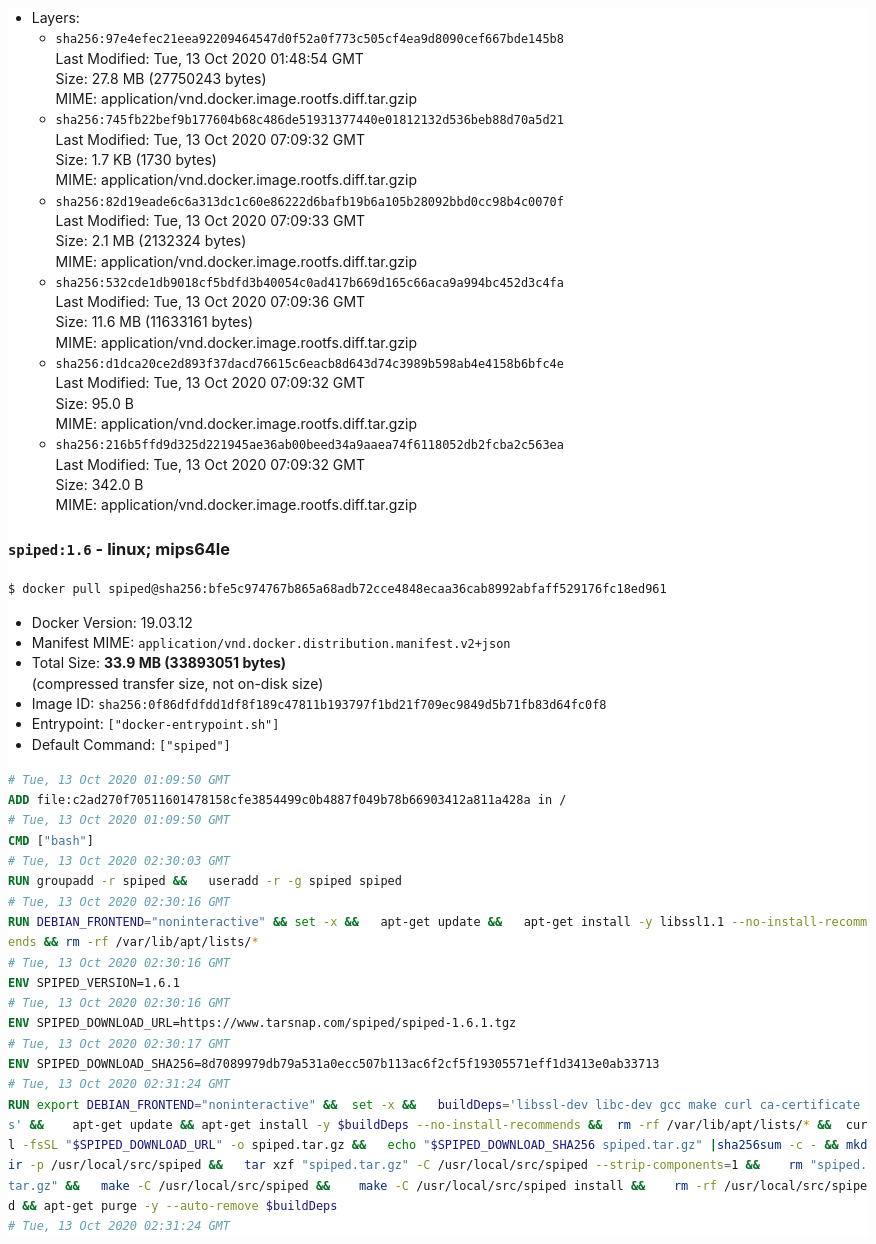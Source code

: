 -	Layers:
	-	`sha256:97e4efec21eea92209464547d0f52a0f773c505cf4ea9d8090cef667bde145b8`  
		Last Modified: Tue, 13 Oct 2020 01:48:54 GMT  
		Size: 27.8 MB (27750243 bytes)  
		MIME: application/vnd.docker.image.rootfs.diff.tar.gzip
	-	`sha256:745fb22bef9b177604b68c486de51931377440e01812132d536beb88d70a5d21`  
		Last Modified: Tue, 13 Oct 2020 07:09:32 GMT  
		Size: 1.7 KB (1730 bytes)  
		MIME: application/vnd.docker.image.rootfs.diff.tar.gzip
	-	`sha256:82d19eade6c6a313dc1c60e86222d6bafb19b6a105b28092bbd0cc98b4c0070f`  
		Last Modified: Tue, 13 Oct 2020 07:09:33 GMT  
		Size: 2.1 MB (2132324 bytes)  
		MIME: application/vnd.docker.image.rootfs.diff.tar.gzip
	-	`sha256:532cde1db9018cf5bdfd3b40054c0ad417b669d165c66aca9a994bc452d3c4fa`  
		Last Modified: Tue, 13 Oct 2020 07:09:36 GMT  
		Size: 11.6 MB (11633161 bytes)  
		MIME: application/vnd.docker.image.rootfs.diff.tar.gzip
	-	`sha256:d1dca20ce2d893f37dacd76615c6eacb8d643d74c3989b598ab4e4158b6bfc4e`  
		Last Modified: Tue, 13 Oct 2020 07:09:32 GMT  
		Size: 95.0 B  
		MIME: application/vnd.docker.image.rootfs.diff.tar.gzip
	-	`sha256:216b5ffd9d325d221945ae36ab00beed34a9aaea74f6118052db2fcba2c563ea`  
		Last Modified: Tue, 13 Oct 2020 07:09:32 GMT  
		Size: 342.0 B  
		MIME: application/vnd.docker.image.rootfs.diff.tar.gzip

### `spiped:1.6` - linux; mips64le

```console
$ docker pull spiped@sha256:bfe5c974767b865a68adb72cce4848ecaa36cab8992abfaff529176fc18ed961
```

-	Docker Version: 19.03.12
-	Manifest MIME: `application/vnd.docker.distribution.manifest.v2+json`
-	Total Size: **33.9 MB (33893051 bytes)**  
	(compressed transfer size, not on-disk size)
-	Image ID: `sha256:0f86dfdfdd1df8f189c47811b193797f1bd21f709ec9849d5b71fb83d64fc0f8`
-	Entrypoint: `["docker-entrypoint.sh"]`
-	Default Command: `["spiped"]`

```dockerfile
# Tue, 13 Oct 2020 01:09:50 GMT
ADD file:c2ad270f70511601478158cfe3854499c0b4887f049b78b66903412a811a428a in / 
# Tue, 13 Oct 2020 01:09:50 GMT
CMD ["bash"]
# Tue, 13 Oct 2020 02:30:03 GMT
RUN groupadd -r spiped &&	useradd -r -g spiped spiped
# Tue, 13 Oct 2020 02:30:16 GMT
RUN DEBIAN_FRONTEND="noninteractive" &&	set -x &&	apt-get update &&	apt-get install -y libssl1.1 --no-install-recommends &&	rm -rf /var/lib/apt/lists/*
# Tue, 13 Oct 2020 02:30:16 GMT
ENV SPIPED_VERSION=1.6.1
# Tue, 13 Oct 2020 02:30:16 GMT
ENV SPIPED_DOWNLOAD_URL=https://www.tarsnap.com/spiped/spiped-1.6.1.tgz
# Tue, 13 Oct 2020 02:30:17 GMT
ENV SPIPED_DOWNLOAD_SHA256=8d7089979db79a531a0ecc507b113ac6f2cf5f19305571eff1d3413e0ab33713
# Tue, 13 Oct 2020 02:31:24 GMT
RUN export DEBIAN_FRONTEND="noninteractive" &&	set -x &&	buildDeps='libssl-dev libc-dev gcc make curl ca-certificates' &&	apt-get update && apt-get install -y $buildDeps --no-install-recommends &&	rm -rf /var/lib/apt/lists/* &&	curl -fsSL "$SPIPED_DOWNLOAD_URL" -o spiped.tar.gz &&	echo "$SPIPED_DOWNLOAD_SHA256 spiped.tar.gz" |sha256sum -c - &&	mkdir -p /usr/local/src/spiped &&	tar xzf "spiped.tar.gz" -C /usr/local/src/spiped --strip-components=1 &&	rm "spiped.tar.gz" &&	make -C /usr/local/src/spiped &&	make -C /usr/local/src/spiped install &&	rm -rf /usr/local/src/spiped &&	apt-get purge -y --auto-remove $buildDeps
# Tue, 13 Oct 2020 02:31:24 GMT
```